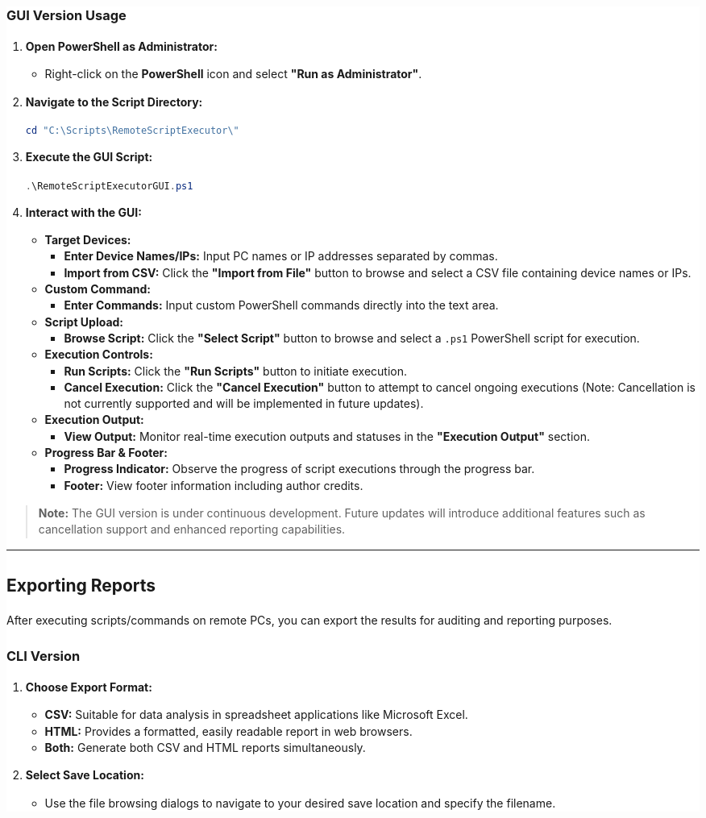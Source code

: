 ### GUI Version Usage

1. **Open PowerShell as Administrator:**
   - Right-click on the **PowerShell** icon and select **"Run as Administrator"**.

2. **Navigate to the Script Directory:**
   ```powershell
   cd "C:\Scripts\RemoteScriptExecutor\"
   ```

3. **Execute the GUI Script:**
   ```powershell
   .\RemoteScriptExecutorGUI.ps1
   ```

4. **Interact with the GUI:**
   - **Target Devices:**
     - **Enter Device Names/IPs:** Input PC names or IP addresses separated by commas.
     - **Import from CSV:** Click the **"Import from File"** button to browse and select a CSV file containing device names or IPs.
   - **Custom Command:**
     - **Enter Commands:** Input custom PowerShell commands directly into the text area.
   - **Script Upload:**
     - **Browse Script:** Click the **"Select Script"** button to browse and select a `.ps1` PowerShell script for execution.
   - **Execution Controls:**
     - **Run Scripts:** Click the **"Run Scripts"** button to initiate execution.
     - **Cancel Execution:** Click the **"Cancel Execution"** button to attempt to cancel ongoing executions (Note: Cancellation is not currently supported and will be implemented in future updates).
   - **Execution Output:**
     - **View Output:** Monitor real-time execution outputs and statuses in the **"Execution Output"** section.
   - **Progress Bar & Footer:**
     - **Progress Indicator:** Observe the progress of script executions through the progress bar.
     - **Footer:** View footer information including author credits.

> **Note:** The GUI version is under continuous development. Future updates will introduce additional features such as cancellation support and enhanced reporting capabilities.

---

## Exporting Reports

After executing scripts/commands on remote PCs, you can export the results for auditing and reporting purposes.

### CLI Version

1. **Choose Export Format:**
   - **CSV:** Suitable for data analysis in spreadsheet applications like Microsoft Excel.
   - **HTML:** Provides a formatted, easily readable report in web browsers.
   - **Both:** Generate both CSV and HTML reports simultaneously.

2. **Select Save Location:**
   - Use the file browsing dialogs to navigate to your desired save location and specify the filename.
